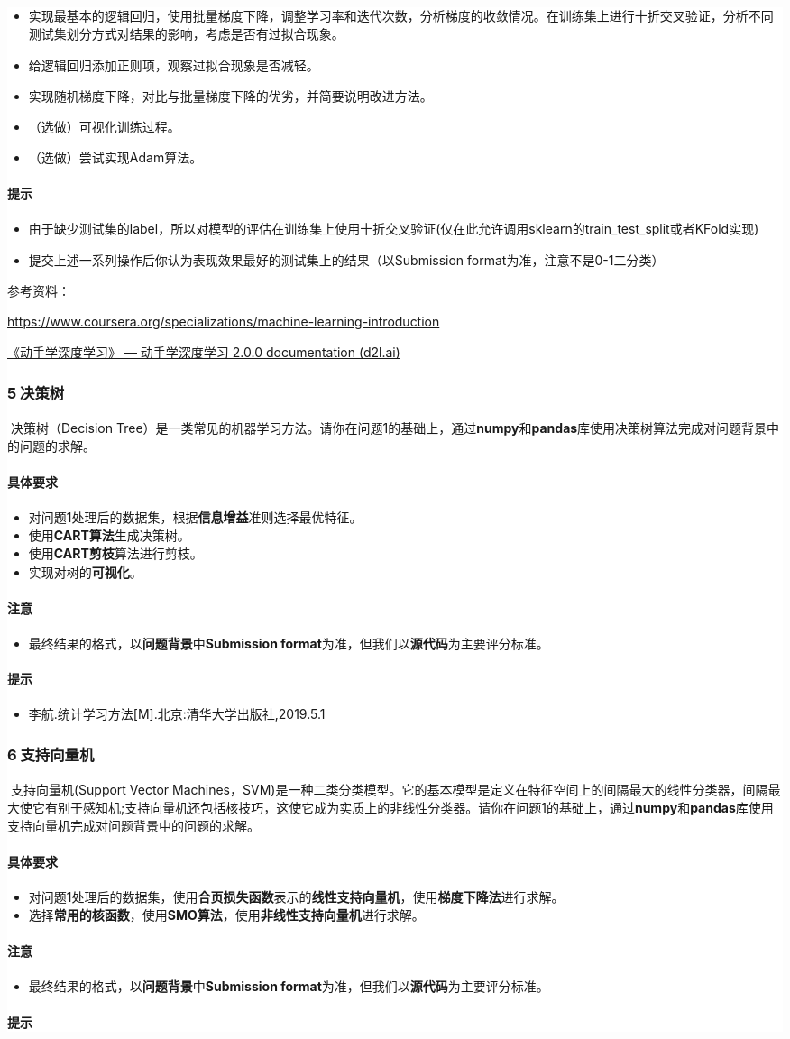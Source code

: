 - 实现最基本的逻辑回归，使用批量梯度下降，调整学习率和迭代次数，分析梯度的收敛情况。在训练集上进行十折交叉验证，分析不同测试集划分方式对结果的影响，考虑是否有过拟合现象。

- 给逻辑回归添加正则项，观察过拟合现象是否减轻。

- 实现随机梯度下降，对比与批量梯度下降的优劣，并简要说明改进方法。

- （选做）可视化训练过程。

- （选做）尝试实现Adam算法。


#### 提示

- 由于缺少测试集的label，所以对模型的评估在训练集上使用十折交叉验证(仅在此允许调用sklearn的train_test_split或者KFold实现)

- 提交上述一系列操作后你认为表现效果最好的测试集上的结果（以Submission format为准，注意不是0-1二分类）

参考资料：

https://www.coursera.org/specializations/machine-learning-introduction

[《动手学深度学习》 — 动手学深度学习 2.0.0 documentation (d2l.ai)](https://zh-v2.d2l.ai/)


### 5 决策树

​		决策树（Decision Tree）是一类常见的机器学习方法。请你在问题1的基础上，通过**numpy**和**pandas**库使用决策树算法完成对问题背景中的问题的求解。

#### 具体要求

- 对问题1处理后的数据集，根据**信息增益**准则选择最优特征。
- 使用**CART算法**生成决策树。
- 使用**CART剪枝**算法进行剪枝。
- 实现对树的**可视化**。

#### 注意

- 最终结果的格式，以**问题背景**中**Submission format**为准，但我们以**源代码**为主要评分标准。

#### 提示

- 李航.统计学习方法[M].北京:清华大学出版社,2019.5.1

### 6 支持向量机

​	支持向量机(Support Vector Machines，SVM)是一种二类分类模型。它的基本模型是定义在特征空间上的间隔最大的线性分类器，间隔最大使它有别于感知机;支持向量机还包括核技巧，这使它成为实质上的非线性分类器。请你在问题1的基础上，通过**numpy**和**pandas**库使用支持向量机完成对问题背景中的问题的求解。

#### 具体要求

- 对问题1处理后的数据集，使用**合页损失函数**表示的**线性支持向量机**，使用**梯度下降法**进行求解。
- 选择**常用的核函数**，使用**SMO算法**，使用**非线性支持向量机**进行求解。

#### 注意

- 最终结果的格式，以**问题背景**中**Submission format**为准，但我们以**源代码**为主要评分标准。

#### 提示
